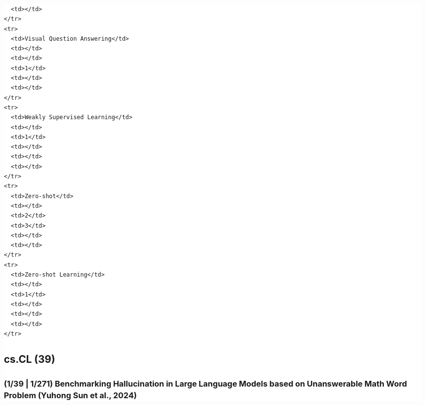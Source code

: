       <td></td>
    </tr>
    <tr>
      <td>Visual Question Answering</td>
      <td></td>
      <td></td>
      <td>1</td>
      <td></td>
      <td></td>
    </tr>
    <tr>
      <td>Weakly Supervised Learning</td>
      <td></td>
      <td>1</td>
      <td></td>
      <td></td>
      <td></td>
    </tr>
    <tr>
      <td>Zero-shot</td>
      <td></td>
      <td>2</td>
      <td>3</td>
      <td></td>
      <td></td>
    </tr>
    <tr>
      <td>Zero-shot Learning</td>
      <td></td>
      <td>1</td>
      <td></td>
      <td></td>
      <td></td>
    </tr>
  </tbody>
</table>

<script>
$(function() {
  $("table").addClass("keyword-table table-bordered border-success");
  $("table thead").addClass("sticky-top");
  $("table tbody td").css("text-align", "");
});
</script>


## cs.CL (39)



### (1/39 | 1/271) Benchmarking Hallucination in Large Language Models based on Unanswerable Math Word Problem (Yuhong Sun et al., 2024)
